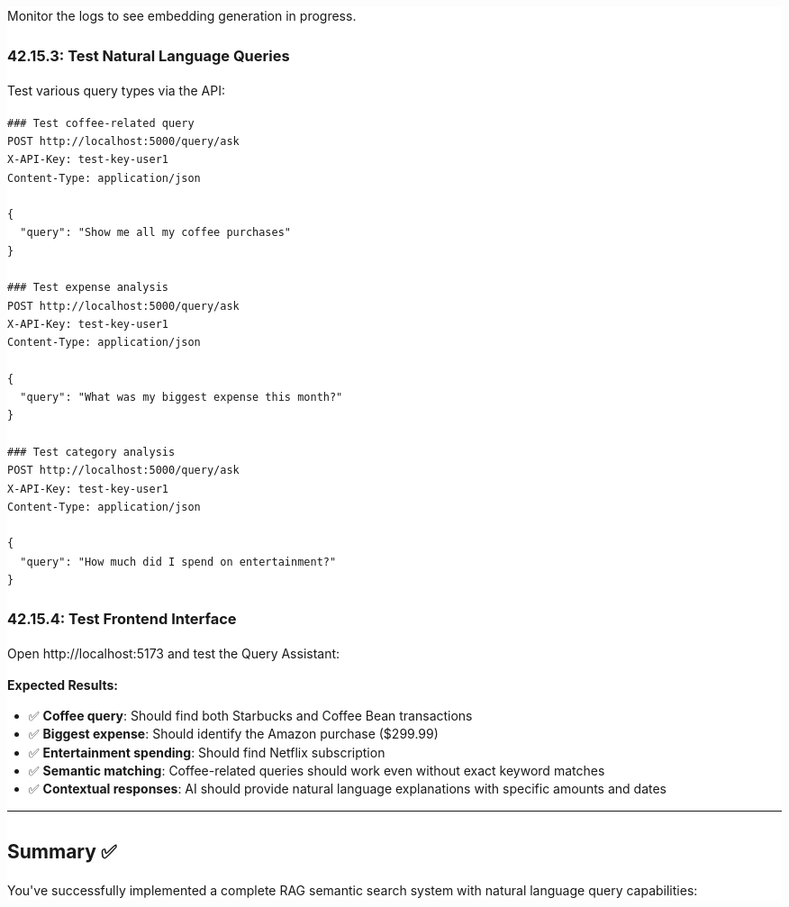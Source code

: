 Monitor the logs to see embedding generation in progress.

### 42.15.3: Test Natural Language Queries

Test various query types via the API:

```http
### Test coffee-related query
POST http://localhost:5000/query/ask
X-API-Key: test-key-user1
Content-Type: application/json

{
  "query": "Show me all my coffee purchases"
}

### Test expense analysis
POST http://localhost:5000/query/ask
X-API-Key: test-key-user1
Content-Type: application/json

{
  "query": "What was my biggest expense this month?"
}

### Test category analysis
POST http://localhost:5000/query/ask
X-API-Key: test-key-user1
Content-Type: application/json

{
  "query": "How much did I spend on entertainment?"
}
```

### 42.15.4: Test Frontend Interface

Open http://localhost:5173 and test the Query Assistant:

**Expected Results:**
- ✅ **Coffee query**: Should find both Starbucks and Coffee Bean transactions
- ✅ **Biggest expense**: Should identify the Amazon purchase ($299.99)
- ✅ **Entertainment spending**: Should find Netflix subscription
- ✅ **Semantic matching**: Coffee-related queries should work even without exact keyword matches
- ✅ **Contextual responses**: AI should provide natural language explanations with specific amounts and dates

---

## Summary ✅

You've successfully implemented a complete RAG semantic search system with natural language query capabilities:
